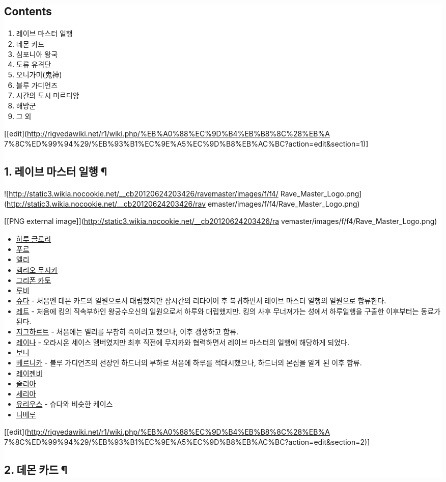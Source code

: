## Contents

    

1. 레이브 마스터 일행 
2. 데몬 카드 
3. 심포니아 왕국 
4. 도류 유격단 
5. 오니가미(鬼神) 
6. 블루 가디언즈 
7. 시간의 도시 미르디앙 
8. 해방군 
9. 그 외 

[[edit](http://rigvedawiki.net/r1/wiki.php/%EB%A0%88%EC%9D%B4%EB%B8%8C%28%EB%A
7%8C%ED%99%94%29/%EB%93%B1%EC%9E%A5%EC%9D%B8%EB%AC%BC?action=edit&section=1)]

## 1. 레이브 마스터 일행 ¶

![http://static3.wikia.nocookie.net/__cb20120624203426/ravemaster/images/f/f4/
Rave_Master_Logo.png](http://static3.wikia.nocookie.net/__cb20120624203426/rav
emaster/images/f/f4/Rave_Master_Logo.png)

[[PNG external image]](http://static3.wikia.nocookie.net/__cb20120624203426/ra
vemaster/images/f/f4/Rave_Master_Logo.png)

  

  * [하루 글로리](%ED%95%98%EB%A3%A8%20%EA%B8%80%EB%A1%9C%EB%A6%AC.md)
  * [푸르](%ED%91%B8%EB%A5%B4.md)
  * [엘리](%EC%97%98%EB%A6%AC%28%EB%A0%88%EC%9D%B4%EB%B8%8C%29.md)
  * [햄리오 무지카](%ED%96%84%EB%A6%AC%EC%98%A4%20%EB%AC%B4%EC%A7%80%EC%B9%B4.md)
  * [그리폰 카토](%EA%B7%B8%EB%A6%AC%ED%8F%B0%20%EC%B9%B4%ED%86%A0.md)
  * [루비](%EB%A3%A8%EB%B9%84%28%EB%A0%88%EC%9D%B4%EB%B8%8C%29.md)
  * [슈다](%EC%8A%88%EB%8B%A4.md) \- 처음엔 데몬 카드의 일원으로서 대립했지만 잠시간의 리타이어 후 복귀하면서 레이브 마스터 일행의 일원으로 합류한다.
  * [레트](%EB%A0%88%ED%8A%B8.md) \- 처음에 킹의 직속부하인 왕궁수오신의 일원으로서 하루와 대립했지만. 킹의 사후 무너져가는 성에서 하루일행을 구출한 이후부터는 동료가 된다.
  * [지그하르트](%EC%A7%80%EA%B7%B8%ED%95%98%EB%A5%B4%ED%8A%B8.md) \- 처음에는 엘리를 무참히 죽이려고 했으나, 이후 갱생하고 합류.
  * [레이나](%EB%A0%88%EC%9D%B4%EB%82%98%28%EB%A0%88%EC%9D%B4%EB%B8%8C%29.md) \- 오라시온 세이스 멤버였지만 최후 직전에 무지카와 협력하면서 레이브 마스터의 일행에 해당하게 되었다.
  * [보니](%EB%B3%B4%EB%8B%88%28%EB%A0%88%EC%9D%B4%EB%B8%8C%29.md)
  * [베르니카](%EB%B2%A0%EB%A5%B4%EB%8B%88%EC%B9%B4%28%EB%A0%88%EC%9D%B4%EB%B8%8C%29.md) \- 블루 가디언즈의 선장인 하드너의 부하로 처음에 하루를 적대시했으나, 하드너의 본심을 알게 된 이후 합류.
  * [레이젠비](%EB%A0%88%EC%9D%B4%EC%A0%A0%EB%B9%84.md)
  * [줄리아](%EC%A4%84%EB%A6%AC%EC%95%84%28%EB%A0%88%EC%9D%B4%EB%B8%8C%29.md)
  * [세리아](%EC%84%B8%EB%A6%AC%EC%95%84%28%EB%A0%88%EC%9D%B4%EB%B8%8C%29.md)
  * [유리우스](%EC%9C%A0%EB%A6%AC%EC%9A%B0%EC%8A%A4%28%EB%A0%88%EC%9D%B4%EB%B8%8C%29.md) \- 슈다와 비슷한 케이스
  * [니베루](%EB%8B%88%EB%B2%A0%EB%A3%A8.md)

[[edit](http://rigvedawiki.net/r1/wiki.php/%EB%A0%88%EC%9D%B4%EB%B8%8C%28%EB%A
7%8C%ED%99%94%29/%EB%93%B1%EC%9E%A5%EC%9D%B8%EB%AC%BC?action=edit&section=2)]

## 2. 데몬 카드 ¶
